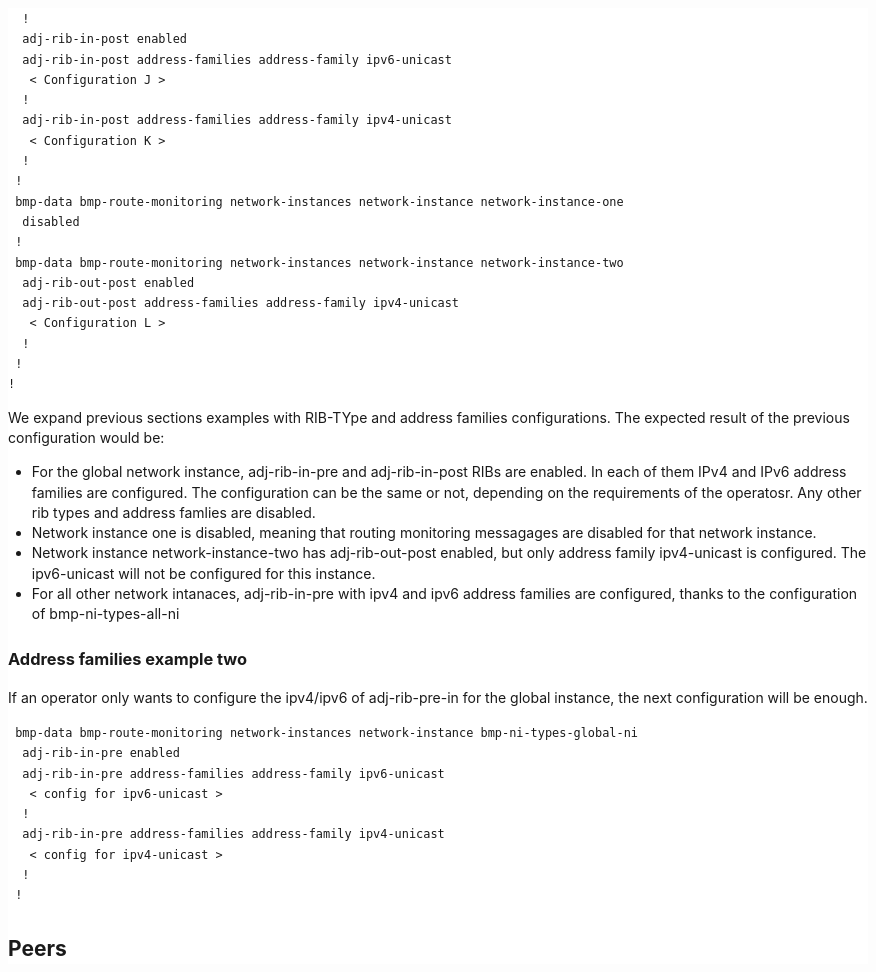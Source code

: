 ```
  !
  adj-rib-in-post enabled
  adj-rib-in-post address-families address-family ipv6-unicast
   < Configuration J >
  !
  adj-rib-in-post address-families address-family ipv4-unicast
   < Configuration K >
  !
 !
 bmp-data bmp-route-monitoring network-instances network-instance network-instance-one
  disabled
 !
 bmp-data bmp-route-monitoring network-instances network-instance network-instance-two
  adj-rib-out-post enabled
  adj-rib-out-post address-families address-family ipv4-unicast
   < Configuration L >
  !
 !
!
```
We expand previous sections examples with RIB-TYpe and address families configurations. The expected result of the previous configuration would be:

- For the global network instance, adj-rib-in-pre and adj-rib-in-post RIBs are enabled. In each of them IPv4 and IPv6 address families are configured. The configuration can be the same or not, depending on the requirements of the operatosr. Any other rib types and address famlies are disabled.
- Network instance one is disabled, meaning that routing monitoring messagages are disabled for that network instance.
- Network instance network-instance-two  has adj-rib-out-post enabled, but only address family ipv4-unicast is configured. The ipv6-unicast will not be configured for this instance.
- For all other network intanaces, adj-rib-in-pre with ipv4 and ipv6 address families are configured, thanks to the configuration of bmp-ni-types-all-ni

### Address families example two

If an operator only wants to configure the ipv4/ipv6 of adj-rib-pre-in for the global instance,  the next configuration will be enough.

```
 bmp-data bmp-route-monitoring network-instances network-instance bmp-ni-types-global-ni
  adj-rib-in-pre enabled
  adj-rib-in-pre address-families address-family ipv6-unicast
   < config for ipv6-unicast >
  !
  adj-rib-in-pre address-families address-family ipv4-unicast
   < config for ipv4-unicast >
  !
 !
```

## Peers
